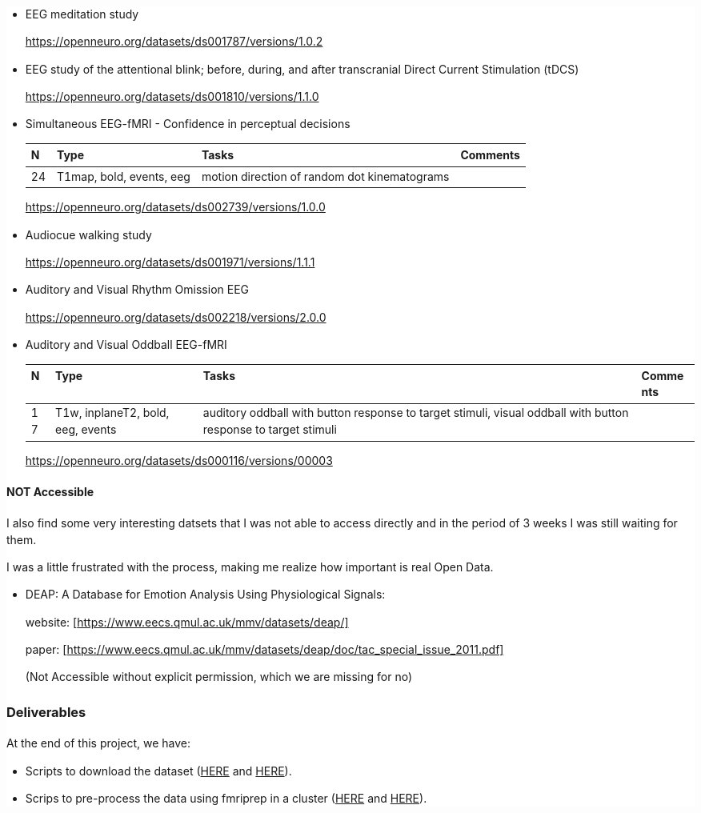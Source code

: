 * EEG meditation study

  <https://openneuro.org/datasets/ds001787/versions/1.0.2>

* EEG study of the attentional blink; before, during, and after transcranial Direct Current Stimulation (tDCS)

  <https://openneuro.org/datasets/ds001810/versions/1.1.0>

* Simultaneous EEG-fMRI - Confidence in perceptual decisions

  | N      | Type      | Tasks | Comments |
  |--------|-----------|----------|----------|
  |  24   |     T1map, bold, events, eeg      |  motion direction of random dot kinematograms        |        |

  <https://openneuro.org/datasets/ds002739/versions/1.0.0>

* Audiocue walking study

  <https://openneuro.org/datasets/ds001971/versions/1.1.1>

* Auditory and Visual Rhythm Omission EEG

  <https://openneuro.org/datasets/ds002218/versions/2.0.0>

* Auditory and Visual Oddball EEG-fMRI

  | N      | Type      | Tasks | Comments |
  |--------|-----------|----------|----------|
  |   17  |    T1w, inplaneT2, bold, eeg, events       |         auditory oddball with button response to target stimuli, visual oddball with button response to target stimuli|        |

  <https://openneuro.org/datasets/ds000116/versions/00003>

#### NOT Accessible

I also find some very interesting datsets that I was not able to access directly and in the period of 3 weeks I was still waiting for them.

I was a little frustrated with the process, making me realize how important is real Open Data.

* DEAP: A Database for Emotion Analysis Using Physiological Signals:
  
  website: [https://www.eecs.qmul.ac.uk/mmv/datasets/deap/]

  paper: [https://www.eecs.qmul.ac.uk/mmv/datasets/deap/doc/tac_special_issue_2011.pdf]
  
  (Not Accessible without explicit permission, which we are missing for no)

### Deliverables

At the end of this project, we have:

* Scripts to download the dataset ([HERE](https://github.com/brainhack-school2020/BHS-AuditoryMultimodal/blob/master/scripts/download-for-test.sh) and [HERE](https://github.com/brainhack-school2020/BHS-AuditoryMultimodal/blob/master/scripts/download-for-all.sh)).

* Scrips to pre-process the data using fmriprep in a cluster ([HERE](https://github.com/brainhack-school2020/BHS-AuditoryMultimodal/blob/master/scripts/run-fmriprep-test.sh) and [HERE](https://github.com/brainhack-school2020/BHS-AuditoryMultimodal/blob/master/scripts/run-fmriprep-all.sh)).
